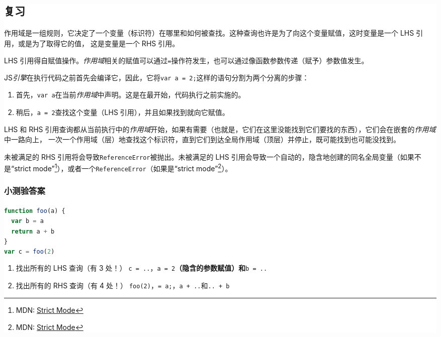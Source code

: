 ## 复习

作用域是一组规则，它决定了一个变量（标识符）在哪里和如何被查找。这种查询也许是为了向这个变量赋值，这时变量是一个 LHS 引用，或是为了取得它的值，
这是变量是一个 RHS 引用。

LHS 引用得自赋值操作。*作用域*相关的赋值可以通过`=`操作符发生，也可以通过像函数参数传递（赋予）参数值发生。

JS*引擎*在执行代码之前首先会编译它，因此，它将`var a = 2;`这样的语句分割为两个分离的步骤：

1. 首先，`var a`在当前*作用域*中声明。这是在最开始，代码执行之前实施的。

2. 稍后，`a = 2`查找这个变量（LHS 引用），并且如果找到就向它赋值。

LHS 和 RHS 引用查询都从当前执行中的*作用域*开始，如果有需要（也就是，它们在这里没能找到它们要找的东西），它们会在嵌套的*作用域*中一路向上，
一次一个作用域（层）地查找这个标识符，直到它们到达全局作用域（顶层）并停止，既可能找到也可能没找到。

未被满足的 RHS 引用将会导致`ReferenceError`被抛出。未被满足的 LHS 引用会导致一个自动的，隐含地创建的同名全局变量（如果不是“strict
mode”[^note-strict-mode]），或者一个`ReferenceError`（如果是“strict mode”[^note-strict-mode]）。

### 小测验答案

```javascript
function foo(a) {
  var b = a
  return a + b
}
var c = foo(2)
```

1. 找出所有的 LHS 查询（有 3 处！）
   `c = ..`，`a = 2`**（隐含的参数赋值）和**`b = ..`

2. 找出所有的 RHS 查询（有 4 处！）
   `foo(2)`，`= a;`，`a + ..`和`.. + b`

[^note-strict-mode]: MDN: [Strict Mode](https://developer.mozilla.org/zh-CN/docs/Web/JavaScript/Reference/Strict_mode)
